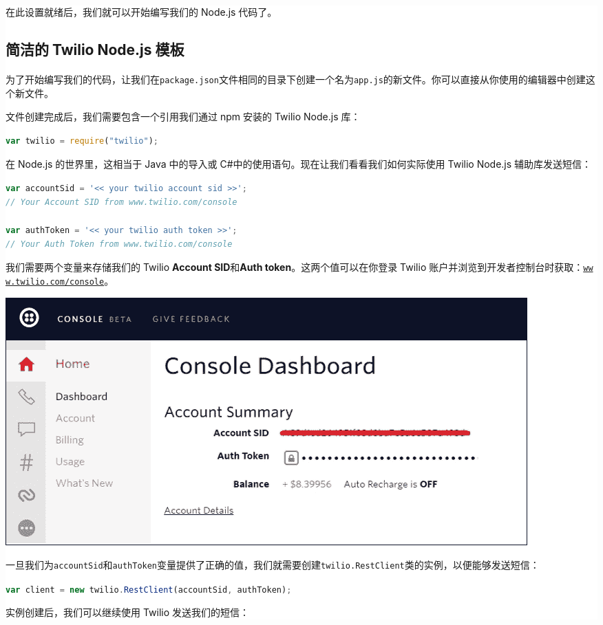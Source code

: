 在此设置就绪后，我们就可以开始编写我们的 Node.js 代码了。

## 简洁的 Twilio Node.js 模板

为了开始编写我们的代码，让我们在`package.json`文件相同的目录下创建一个名为`app.js`的新文件。你可以直接从你使用的编辑器中创建这个新文件。

文件创建完成后，我们需要包含一个引用我们通过 npm 安装的 Twilio Node.js 库：

```js
var twilio = require("twilio"); 

```

在 Node.js 的世界里，这相当于 Java 中的导入或 C#中的使用语句。现在让我们看看我们如何实际使用 Twilio Node.js 辅助库发送短信：

```js
var accountSid = '<< your twilio account sid >>';  
// Your Account SID from www.twilio.com/console 

var authToken = '<< your twilio auth token >>';    
// Your Auth Token from www.twilio.com/console 

```

我们需要两个变量来存储我们的 Twilio **Account SID**和**Auth token**。这两个值可以在你登录 Twilio 账户并浏览到开发者控制台时获取：[`www.twilio.com/console`](https://www.twilio.com/console)。

![简洁的 Twilio Node.js 模板](img/image00165.jpeg)

一旦我们为`accountSid`和`authToken`变量提供了正确的值，我们就需要创建`twilio.RestClient`类的实例，以便能够发送短信：

```js
var client = new twilio.RestClient(accountSid, authToken); 

```

实例创建后，我们可以继续使用 Twilio 发送我们的短信：
